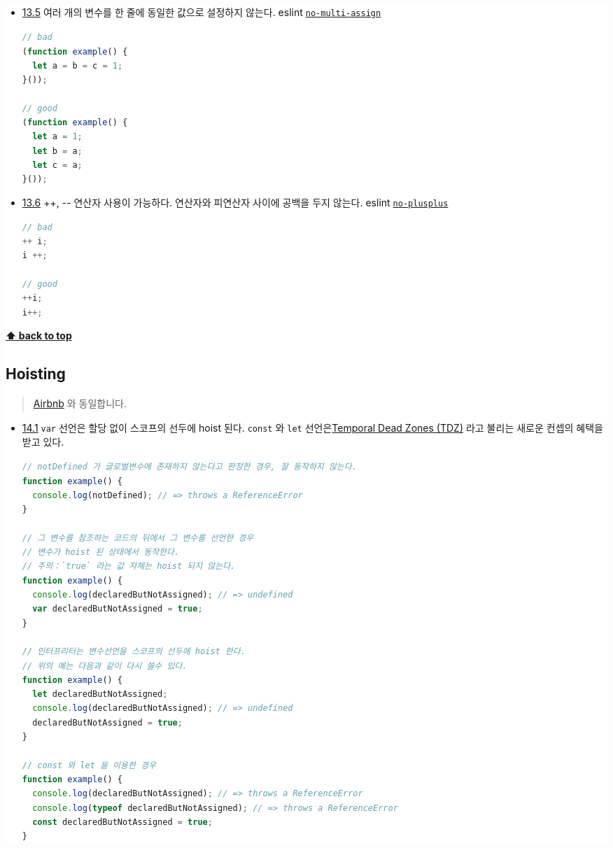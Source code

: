 - [13.5](#13.5) <a name='13.5'></a>여러 개의 변수를 한 줄에 동일한 값으로 설정하지 않는다. eslint [`no-multi-assign`](http://eslint.org/docs/rules/no-multi-assign)

  ```javascript
  // bad
  (function example() {
    let a = b = c = 1;
  }());

  // good
  (function example() {
    let a = 1;
    let b = a;
    let c = a;
  }());
  ```

- [13.6](#13.6) <a name='13.6'></a>++, -- 연산자 사용이 가능하다. 연산자와 피연산자 사이에 공백을 두지 않는다. eslint [`no-plusplus`](http://eslint.org/docs/rules/no-plusplus)

  ```javascript
  // bad
  ++ i;
  i ++;

  // good
  ++i;
  i++;
  ```

**[⬆ back to top](#table-of-contents)**

## Hoisting
> [Airbnb](https://github.com/airbnb/javascript/blob/master/README.md#hoisting) 와 동일합니다.


- [14.1](#14.1) <a name='14.1'></a>`var` 선언은 할당 없이 스코프의 선두에 hoist 된다. `const` 와 `let` 선언은[Temporal Dead Zones (TDZ)](https://developer.mozilla.org/en-US/docs/Web/JavaScript/Reference/Statements/let#Temporal_dead_zone_and_errors_with_let) 라고 불리는 새로운 컨셉의 혜택을 받고 있다.
  ```javascript
  // notDefined 가 글로벌변수에 존재하지 않는다고 판정한 경우, 잘 동작하지 않는다.
  function example() {
    console.log(notDefined); // => throws a ReferenceError
  }

  // 그 변수를 참조하는 코드의 뒤에서 그 변수를 선언한 경우
  // 변수가 hoist 된 상태에서 동작한다.
  // 주의：`true` 라는 값 자체는 hoist 되지 않는다.
  function example() {
    console.log(declaredButNotAssigned); // => undefined
    var declaredButNotAssigned = true;
  }

  // 인터프리터는 변수선언을 스코프의 선두에 hoist 한다.
  // 위의 예는 다음과 같이 다시 쓸수 있다.
  function example() {
    let declaredButNotAssigned;
    console.log(declaredButNotAssigned); // => undefined
    declaredButNotAssigned = true;
  }

  // const 와 let 을 이용한 경우
  function example() {
    console.log(declaredButNotAssigned); // => throws a ReferenceError
    console.log(typeof declaredButNotAssigned); // => throws a ReferenceError
    const declaredButNotAssigned = true;
  }
  ```